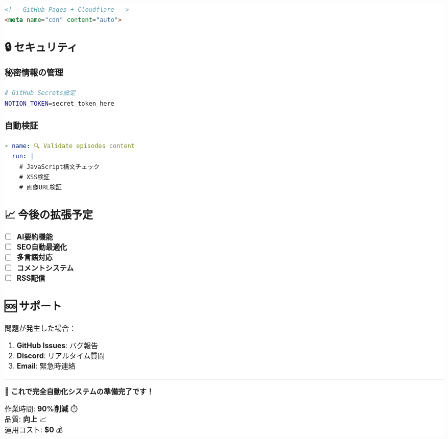 ```html
<!-- GitHub Pages + Cloudflare -->
<meta name="cdn" content="auto">
```

## 🔒 セキュリティ

### 秘密情報の管理

```bash
# GitHub Secrets設定
NOTION_TOKEN=secret_token_here
```

### 自動検証

```yaml
- name: 🔍 Validate episodes content
  run: |
    # JavaScript構文チェック
    # XSS検証
    # 画像URL検証
```

## 📈 今後の拡張予定

- [ ] **AI要約機能**
- [ ] **SEO自動最適化**
- [ ] **多言語対応**
- [ ] **コメントシステム**
- [ ] **RSS配信**

## 🆘 サポート

問題が発生した場合：

1. **GitHub Issues**: バグ報告
2. **Discord**: リアルタイム質問
3. **Email**: 緊急時連絡

---

**🎉 これで完全自動化システムの準備完了です！**

作業時間: **90%削減** ⏱️  
品質: **向上** 📈  
運用コスト: **$0** 💰